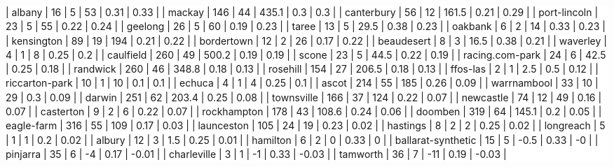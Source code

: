 | albany                     |     16 |      5 |     53   | 0.31 |  0.33 |
| mackay                     |    146 |     44 |    435.1 | 0.3  |  0.3  |
| canterbury                 |     56 |     12 |    161.5 | 0.21 |  0.29 |
| port-lincoln               |     23 |      5 |     55   | 0.22 |  0.24 |
| geelong                    |     26 |      5 |     60   | 0.19 |  0.23 |
| taree                      |     13 |      5 |     29.5 | 0.38 |  0.23 |
| oakbank                    |      6 |      2 |     14   | 0.33 |  0.23 |
| kensington                 |     89 |     19 |    194   | 0.21 |  0.22 |
| bordertown                 |     12 |      2 |     26   | 0.17 |  0.22 |
| beaudesert                 |      8 |      3 |     16.5 | 0.38 |  0.21 |
| waverley                   |      4 |      1 |      8   | 0.25 |  0.2  |
| caulfield                  |    260 |     49 |    500.2 | 0.19 |  0.19 |
| scone                      |     23 |      5 |     44.5 | 0.22 |  0.19 |
| racing.com-park            |     24 |      6 |     42.5 | 0.25 |  0.18 |
| randwick                   |    260 |     46 |    348.8 | 0.18 |  0.13 |
| rosehill                   |    154 |     27 |    206.5 | 0.18 |  0.13 |
| ffos-las                   |      2 |      1 |      2.5 | 0.5  |  0.12 |
| riccarton-park             |     10 |      1 |     10   | 0.1  |  0.1  |
| echuca                     |      4 |      1 |      4   | 0.25 |  0.1  |
| ascot                      |    214 |     55 |    185   | 0.26 |  0.09 |
| warrnambool                |     33 |     10 |     29   | 0.3  |  0.09 |
| darwin                     |    251 |     62 |    203.4 | 0.25 |  0.08 |
| townsville                 |    166 |     37 |    124   | 0.22 |  0.07 |
| newcastle                  |     74 |     12 |     49   | 0.16 |  0.07 |
| casterton                  |      9 |      2 |      6   | 0.22 |  0.07 |
| rockhampton                |    178 |     43 |    108.6 | 0.24 |  0.06 |
| doomben                    |    319 |     64 |    145.1 | 0.2  |  0.05 |
| eagle-farm                 |    316 |     55 |    109   | 0.17 |  0.03 |
| launceston                 |    105 |     24 |     19   | 0.23 |  0.02 |
| hastings                   |      8 |      2 |      2   | 0.25 |  0.02 |
| longreach                  |      5 |      1 |      1   | 0.2  |  0.02 |
| albury                     |     12 |      3 |      1.5 | 0.25 |  0.01 |
| hamilton                   |      6 |      2 |      0   | 0.33 |  0    |
| ballarat-synthetic         |     15 |      5 |     -0.5 | 0.33 | -0    |
| pinjarra                   |     35 |      6 |     -4   | 0.17 | -0.01 |
| charleville                |      3 |      1 |     -1   | 0.33 | -0.03 |
| tamworth                   |     36 |      7 |    -11   | 0.19 | -0.03 |